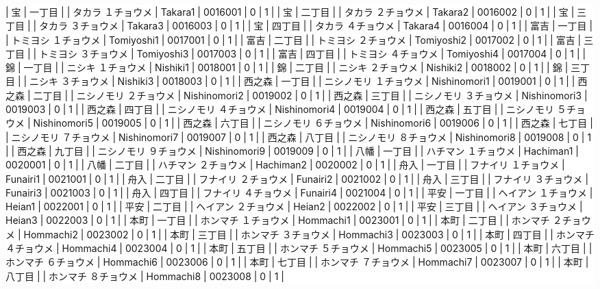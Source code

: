 | 宝 | 一丁目 |  | タカラ １チョウメ  | Takara1 | 0016001 | 0 | 1 |
| 宝 | 二丁目 |  | タカラ ２チョウメ  | Takara2 | 0016002 | 0 | 1 |
| 宝 | 三丁目 |  | タカラ ３チョウメ  | Takara3 | 0016003 | 0 | 1 |
| 宝 | 四丁目 |  | タカラ ４チョウメ  | Takara4 | 0016004 | 0 | 1 |
| 富吉 | 一丁目 |  | トミヨシ １チョウメ  | Tomiyoshi1 | 0017001 | 0 | 1 |
| 富吉 | 二丁目 |  | トミヨシ ２チョウメ  | Tomiyoshi2 | 0017002 | 0 | 1 |
| 富吉 | 三丁目 |  | トミヨシ ３チョウメ  | Tomiyoshi3 | 0017003 | 0 | 1 |
| 富吉 | 四丁目 |  | トミヨシ ４チョウメ  | Tomiyoshi4 | 0017004 | 0 | 1 |
| 錦 | 一丁目 |  | ニシキ １チョウメ  | Nishiki1 | 0018001 | 0 | 1 |
| 錦 | 二丁目 |  | ニシキ ２チョウメ  | Nishiki2 | 0018002 | 0 | 1 |
| 錦 | 三丁目 |  | ニシキ ３チョウメ  | Nishiki3 | 0018003 | 0 | 1 |
| 西之森 | 一丁目 |  | ニシノモリ １チョウメ  | Nishinomori1 | 0019001 | 0 | 1 |
| 西之森 | 二丁目 |  | ニシノモリ ２チョウメ  | Nishinomori2 | 0019002 | 0 | 1 |
| 西之森 | 三丁目 |  | ニシノモリ ３チョウメ  | Nishinomori3 | 0019003 | 0 | 1 |
| 西之森 | 四丁目 |  | ニシノモリ ４チョウメ  | Nishinomori4 | 0019004 | 0 | 1 |
| 西之森 | 五丁目 |  | ニシノモリ ５チョウメ  | Nishinomori5 | 0019005 | 0 | 1 |
| 西之森 | 六丁目 |  | ニシノモリ ６チョウメ  | Nishinomori6 | 0019006 | 0 | 1 |
| 西之森 | 七丁目 |  | ニシノモリ ７チョウメ  | Nishinomori7 | 0019007 | 0 | 1 |
| 西之森 | 八丁目 |  | ニシノモリ ８チョウメ  | Nishinomori8 | 0019008 | 0 | 1 |
| 西之森 | 九丁目 |  | ニシノモリ ９チョウメ  | Nishinomori9 | 0019009 | 0 | 1 |
| 八幡 | 一丁目 |  | ハチマン １チョウメ  | Hachiman1 | 0020001 | 0 | 1 |
| 八幡 | 二丁目 |  | ハチマン ２チョウメ  | Hachiman2 | 0020002 | 0 | 1 |
| 舟入 | 一丁目 |  | フナイリ １チョウメ  | Funairi1 | 0021001 | 0 | 1 |
| 舟入 | 二丁目 |  | フナイリ ２チョウメ  | Funairi2 | 0021002 | 0 | 1 |
| 舟入 | 三丁目 |  | フナイリ ３チョウメ  | Funairi3 | 0021003 | 0 | 1 |
| 舟入 | 四丁目 |  | フナイリ ４チョウメ  | Funairi4 | 0021004 | 0 | 1 |
| 平安 | 一丁目 |  | ヘイアン １チョウメ  | Heian1 | 0022001 | 0 | 1 |
| 平安 | 二丁目 |  | ヘイアン ２チョウメ  | Heian2 | 0022002 | 0 | 1 |
| 平安 | 三丁目 |  | ヘイアン ３チョウメ  | Heian3 | 0022003 | 0 | 1 |
| 本町 | 一丁目 |  | ホンマチ １チョウメ  | Hommachi1 | 0023001 | 0 | 1 |
| 本町 | 二丁目 |  | ホンマチ ２チョウメ  | Hommachi2 | 0023002 | 0 | 1 |
| 本町 | 三丁目 |  | ホンマチ ３チョウメ  | Hommachi3 | 0023003 | 0 | 1 |
| 本町 | 四丁目 |  | ホンマチ ４チョウメ  | Hommachi4 | 0023004 | 0 | 1 |
| 本町 | 五丁目 |  | ホンマチ ５チョウメ  | Hommachi5 | 0023005 | 0 | 1 |
| 本町 | 六丁目 |  | ホンマチ ６チョウメ  | Hommachi6 | 0023006 | 0 | 1 |
| 本町 | 七丁目 |  | ホンマチ ７チョウメ  | Hommachi7 | 0023007 | 0 | 1 |
| 本町 | 八丁目 |  | ホンマチ ８チョウメ  | Hommachi8 | 0023008 | 0 | 1 |